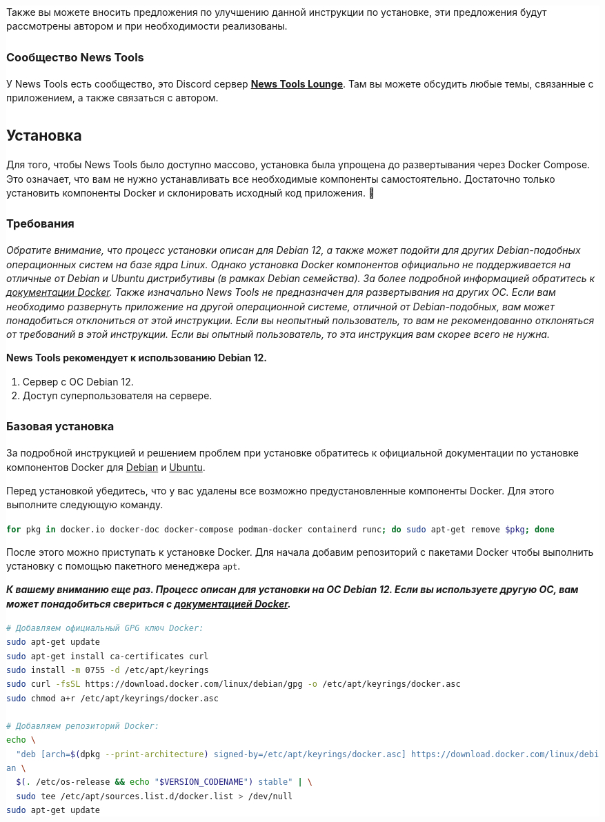 Также вы можете вносить предложения по улучшению данной инструкции по установке, эти предложения будут рассмотрены автором и при необходимости реализованы.

### Сообщество News Tools

У News Tools есть сообщество, это Discord сервер [**News Tools Lounge**](https://discord.gg/tKDdwpknSR). Там вы можете обсудить любые темы, связанные с приложением, а также связаться с автором.

## Установка
Для того, чтобы News Tools было доступно массово, установка была упрощена до развертывания через Docker Compose. Это означает, что вам не нужно устанавливать все необходимые компоненты самостоятельно. Достаточно только установить компоненты Docker и склонировать исходный код приложения. 🥱

### Требования
*Обратите внимание, что процесс установки описан для Debian 12, а также может подойти для других Debian-подобных операционных систем на базе ядра Linux. Однако установка Docker компонентов официально не поддерживается на отличные от Debian и Ubuntu дистрибутивы (в рамках Debian семейства). За более подробной информацией обратитесь к [документации Docker](https://docs.docker.com/engine/install/). Также изначально News Tools не предназначен для развертывания на других ОС. Если вам необходимо развернуть приложение на другой операционной системе, отличной от Debian-подобных, вам может понадобиться отклониться от этой инструкции. Если вы неопытный пользователь, то вам не рекомендованно отклоняться от требований в этой инструкции. Если вы опытный пользователь, то эта инструкция вам скорее всего не нужна.*

**News Tools рекомендует к использованию Debian 12.**

1. Сервер с ОС Debian 12.
2. Доступ суперпользователя на сервере.

### Базовая установка
За подробной инструкцией и решением проблем при установке обратитесь к официальной документации по установке компонентов Docker для [Debian](https://docs.docker.com/engine/install/debian/) и [Ubuntu](https://docs.docker.com/engine/install/ubuntu/).

Перед установкой убедитесь, что у вас удалены все возможно предустановленные компоненты Docker. Для этого выполните следующую команду.
```bash
for pkg in docker.io docker-doc docker-compose podman-docker containerd runc; do sudo apt-get remove $pkg; done
```

После этого можно приступать к установке Docker. Для начала добавим репозиторий с пакетами Docker чтобы выполнить установку с помощью пакетного менеджера `apt`.

***К вашему вниманию еще раз. Процесс описан для установки на ОС Debian 12. Если вы используете другую ОС, вам может понадобиться свериться с [документацией Docker](https://docs.docker.com/engine/install/).***

```bash
# Добавляем официальный GPG ключ Docker:
sudo apt-get update
sudo apt-get install ca-certificates curl
sudo install -m 0755 -d /etc/apt/keyrings
sudo curl -fsSL https://download.docker.com/linux/debian/gpg -o /etc/apt/keyrings/docker.asc
sudo chmod a+r /etc/apt/keyrings/docker.asc

# Добавляем репозиторий Docker:
echo \
  "deb [arch=$(dpkg --print-architecture) signed-by=/etc/apt/keyrings/docker.asc] https://download.docker.com/linux/debian \
  $(. /etc/os-release && echo "$VERSION_CODENAME") stable" | \
  sudo tee /etc/apt/sources.list.d/docker.list > /dev/null
sudo apt-get update
```
